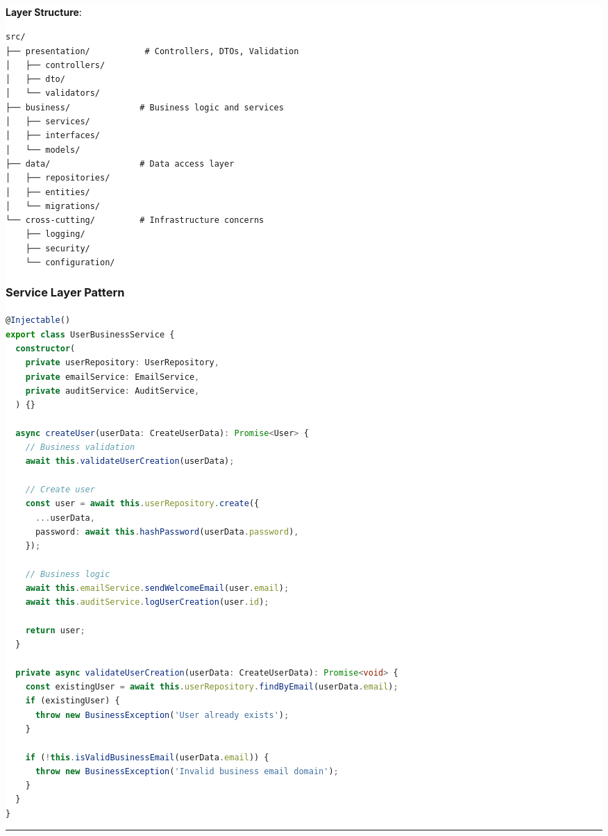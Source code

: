 **Layer Structure**:
```
src/
├── presentation/           # Controllers, DTOs, Validation
│   ├── controllers/
│   ├── dto/
│   └── validators/
├── business/              # Business logic and services
│   ├── services/
│   ├── interfaces/
│   └── models/
├── data/                  # Data access layer
│   ├── repositories/
│   ├── entities/
│   └── migrations/
└── cross-cutting/         # Infrastructure concerns
    ├── logging/
    ├── security/
    └── configuration/
```

### Service Layer Pattern

```typescript
@Injectable()
export class UserBusinessService {
  constructor(
    private userRepository: UserRepository,
    private emailService: EmailService,
    private auditService: AuditService,
  ) {}

  async createUser(userData: CreateUserData): Promise<User> {
    // Business validation
    await this.validateUserCreation(userData);
    
    // Create user
    const user = await this.userRepository.create({
      ...userData,
      password: await this.hashPassword(userData.password),
    });
    
    // Business logic
    await this.emailService.sendWelcomeEmail(user.email);
    await this.auditService.logUserCreation(user.id);
    
    return user;
  }

  private async validateUserCreation(userData: CreateUserData): Promise<void> {
    const existingUser = await this.userRepository.findByEmail(userData.email);
    if (existingUser) {
      throw new BusinessException('User already exists');
    }
    
    if (!this.isValidBusinessEmail(userData.email)) {
      throw new BusinessException('Invalid business email domain');
    }
  }
}
```

---